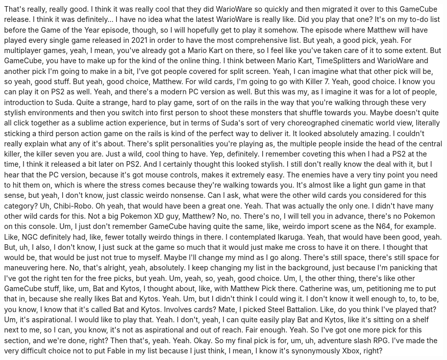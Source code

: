 That's really, really good. I think it was really cool that they did WarioWare so quickly and then migrated it over to this GameCube release. I think it was definitely…
I have no idea what the latest WarioWare is really like. Did you play that one?
It's on my to-do list before the Game of the Year episode, though, so I will hopefully get to play it somehow.
The episode where Matthew will have played every single game released in 2021 in order to have the most comprehensive list. But yeah, a good pick, yeah. For multiplayer games, yeah, I mean, you've already got a Mario Kart on there, so I feel like you've taken care of it to some extent.
But GameCube, you have to make up for the kind of the online thing. I think between Mario Kart, TimeSplitters and WarioWare and another pick I'm going to make in a bit, I've got people covered for split screen.
Yeah, I can imagine what that other pick will be, so yeah, good stuff. But yeah, good choice, Matthew.
For wild cards, I'm going to go with Killer 7.
Yeah, good choice.
I know you can play it on PS2 as well.
Yeah, and there's a modern PC version as well.
But this was my, as I imagine it was for a lot of people, introduction to Suda. Quite a strange, hard to play game, sort of on the rails in the way that you're walking through these very stylish environments and then you switch into first person to shoot these monsters that shuffle towards you. Maybe doesn't quite all click together as a sublime action experience, but in terms of Suda's sort of very choreographed cinematic world view, literally sticking a third person action game on the rails is kind of the perfect way to deliver it.
It looked absolutely amazing. I couldn't really explain what any of it's about. There's split personalities you're playing as, the multiple people inside the head of the central killer, the killer seven you are.
Just a wild, cool thing to have.
Yep, definitely. I remember coveting this when I had a PS2 at the time, I think it released a bit later on PS2. And I certainly thought this looked stylish.
I still don't really know the deal with it, but I hear that the PC version, because it's got mouse controls, makes it extremely easy.
The enemies have a very tiny point you need to hit them on, which is where the stress comes because they're walking towards you. It's almost like a light gun game in that sense, but yeah, I don't know, just classic weirdo nonsense.
Can I ask, what were the other wild cards you considered for this category?
Uh, Chibi-Robo.
Oh yeah, that would have been a great one.
Yeah. That was actually the only one. I didn't have many other wild cards for this.
Not a big Pokemon XD guy, Matthew?
No, no. There's no, I will tell you in advance, there's no Pokemon on this console. Um, I just don't remember GameCube having quite the same, like, weirdo import scene as the N64, for example.
Like, NGC definitely had, like, fewer totally weirdo things in there. I contemplated Ikaruga.
Yeah, that would have been good, yeah.
But, uh, I also, I don't know, I just suck at the game so much that it would just make me cross to have it on there. I thought that would be, that would be just not true to myself. Maybe I'll change my mind as I go along.
There's still space, there's still space for maneuvering here.
No, that's alright, yeah, absolutely. I keep changing my list in the background, just because I'm panicking that I've got the right ten for the free picks, but yeah. Um, yeah, so, yeah, good choice.
Um, I, the other thing, there's like other GameCube stuff, like, um, Bat and Kytos, I thought about, like, with Matthew Pick there.
Catherine was, um, petitioning me to put that in, because she really likes Bat and Kytos. Yeah. Um, but I didn't think I could wing it.
I don't know it well enough to, to, to be, you know, I know that it's called Bat and Kytos. Involves cards?
Mate, I picked Steel Battalion. Like, do you think I've played that? Um, it's aspirational.
I would like to play that.
Yeah. I don't, yeah, I can quite easily play Bat and Kytos, like it's sitting on a shelf next to me, so I can, you know, it's not as aspirational and out of reach.
Fair enough.
Yeah.
So I've got one more pick for this section, and we're done, right? Then that's, yeah. Yeah.
Okay. So my final pick is for, um, uh, adventure slash RPG. I've made the very difficult choice not to put Fable in my list because I just think, I mean, I know it's synonymously Xbox, right?